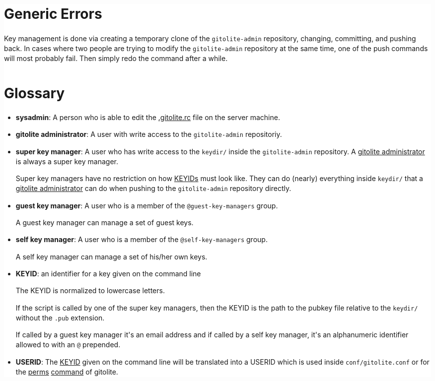 # Generic Errors

Key management is done via creating a temporary clone of the
`gitolite-admin` repository, changing, committing, and pushing back.
In cases where two people are trying to modify the `gitolite-admin`
repository at the same time, one of the push commands will most
probably fail. Then simply redo the command after a while.

# Glossary

* **sysadmin**<a id="SYSADMIN"></a>:
  A person who is able to edit the [.gitolite.rc](../rc) file on
  the server machine.

* **gitolite administrator**<a id="GA"></a>:
  A user with write access to the `gitolite-admin` repositoriy.

* **super key manager**<a id="SKM"></a>:
  A user who has write access to the `keydir/` inside the
  `gitolite-admin` repository.
  A [gitolite administrator](#GA) is always a super key manager.

  Super key managers have no restriction on how [KEYIDs](#KEYID) must
  look like. They can do (nearly) everything inside `keydir/` that a
  [gitolite administrator](#GA) can do when pushing to the
  `gitolite-admin` repository directly.

* **guest key manager**<a id="GKM"></a>:
  A user who is a member of the `@guest-key-managers` group.

  A guest key manager can manage a set of guest keys.

* **self key manager**<a id="EKM"></a>:
  A user who is a member of the `@self-key-managers` group.

  A self key manager can manage a set of his/her own keys.

* **KEYID**<a id="KEYID"></a>:
  an identifier for a key given on the command line

  The KEYID is normalized to lowercase letters.

  If the script is called by one of the super key managers, then the
  KEYID is the path to the pubkey file relative to the `keydir/`
  without the `.pub` extension.

  If called by a guest key manager it's an email address and if called
  by a self key manager, it's an alphanumeric identifier allowed to with an `@`
  prepended.

* **USERID**<a id="USERID"></a>:
  The [KEYID](#KEYID) given on the command line will be translated
  into a USERID which is used inside `conf/gitolite.conf` or for the
  [perms][] [command][commands] of gitolite.


[commands]: ../non-core#gitolite-commands
[auth]: ../concepts/#authentication-and-authorisation
[users]: ../basic-admin/#addremove-users
[multi-key]: ../basic-admin#multiple-keys-per-user
[perms]: ../user/#setget-additional-permissions-for-repos-you-created